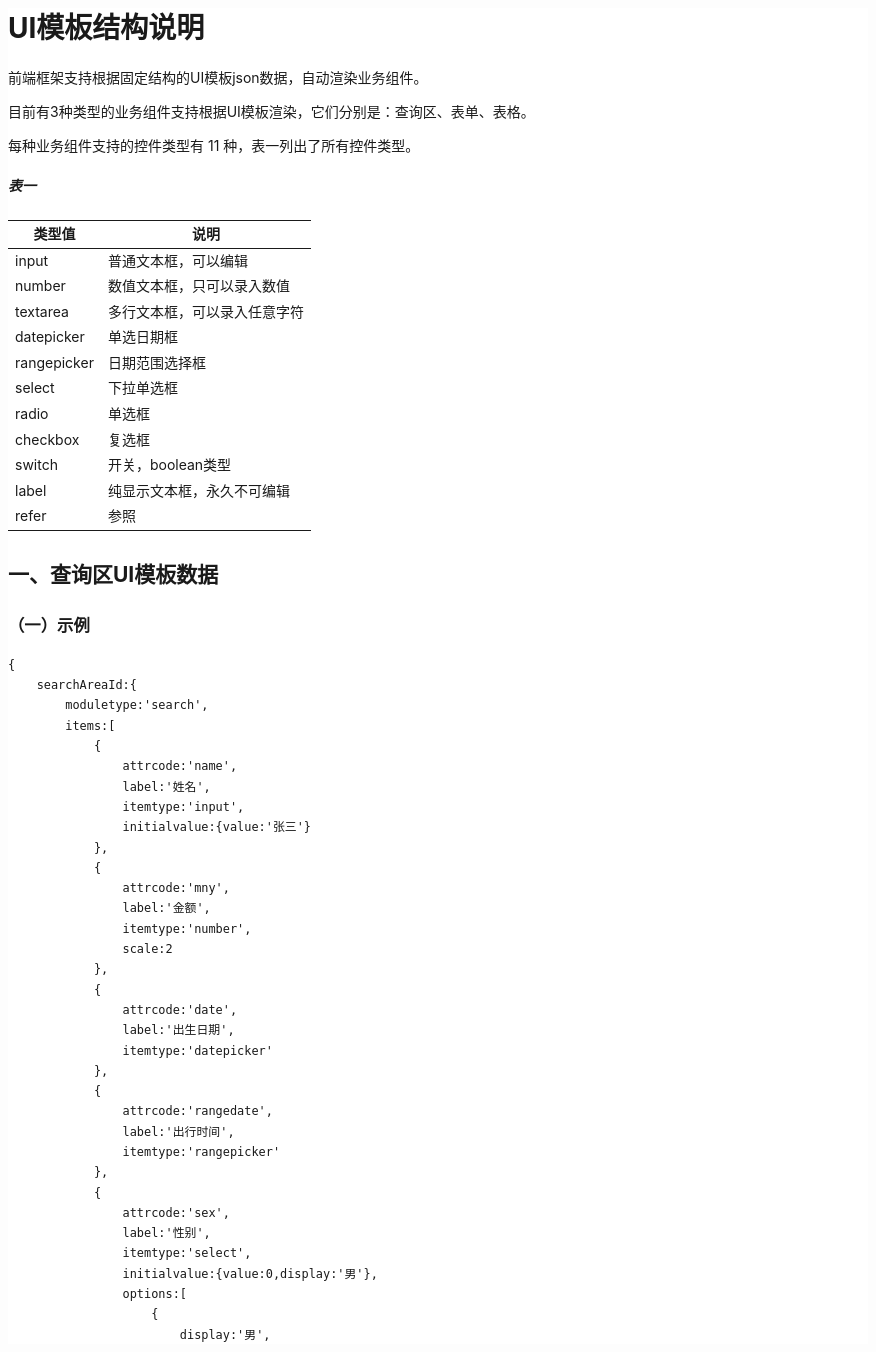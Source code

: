 # UI模板结构说明

前端框架支持根据固定结构的UI模板json数据，自动渲染业务组件。

目前有3种类型的业务组件支持根据UI模板渲染，它们分别是：查询区、表单、表格。

每种业务组件支持的控件类型有 11 种，表一列出了所有控件类型。

##### 表一

类型值 | 说明
---|---
input  | 普通文本框，可以编辑
number | 数值文本框，只可以录入数值
textarea | 多行文本框，可以录入任意字符
datepicker | 单选日期框
rangepicker | 日期范围选择框
select | 下拉单选框
radio | 单选框
checkbox | 复选框
switch | 开关，boolean类型
label | 纯显示文本框，永久不可编辑
refer | 参照


## 一、查询区UI模板数据

### （一）示例

```
{
    searchAreaId:{
        moduletype:'search',
        items:[
            {
				attrcode:'name',
				label:'姓名',
				itemtype:'input',
				initialvalue:{value:'张三'}
			},
			{
				attrcode:'mny',
				label:'金额',
				itemtype:'number',
				scale:2
			},
			{
				attrcode:'date',
				label:'出生日期',
				itemtype:'datepicker'
			},
			{
				attrcode:'rangedate',
				label:'出行时间',
				itemtype:'rangepicker'
			},
			{
				attrcode:'sex',
				label:'性别',
				itemtype:'select',
				initialvalue:{value:0,display:'男'},
				options:[
					{
						display:'男',
```